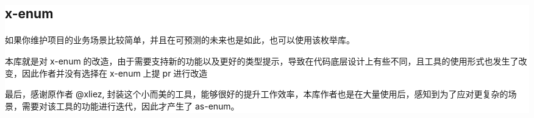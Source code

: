 ## x-enum

如果你维护项目的业务场景比较简单，并且在可预测的未来也是如此，也可以使用该枚举库。

本库就是对 x-enum 的改造，由于需要支持新的功能以及更好的类型提示，导致在代码底层设计上有些不同，且工具的使用形式也发生了改变，因此作者并没有选择在 x-enum 上提 pr 进行改造

最后，感谢原作者 @xliez, 封装这个小而美的工具，能够很好的提升工作效率，本库作者也是在大量使用后，感知到为了应对更复杂的场景，需要对该工具的功能进行迭代，因此才产生了 as-enum。
